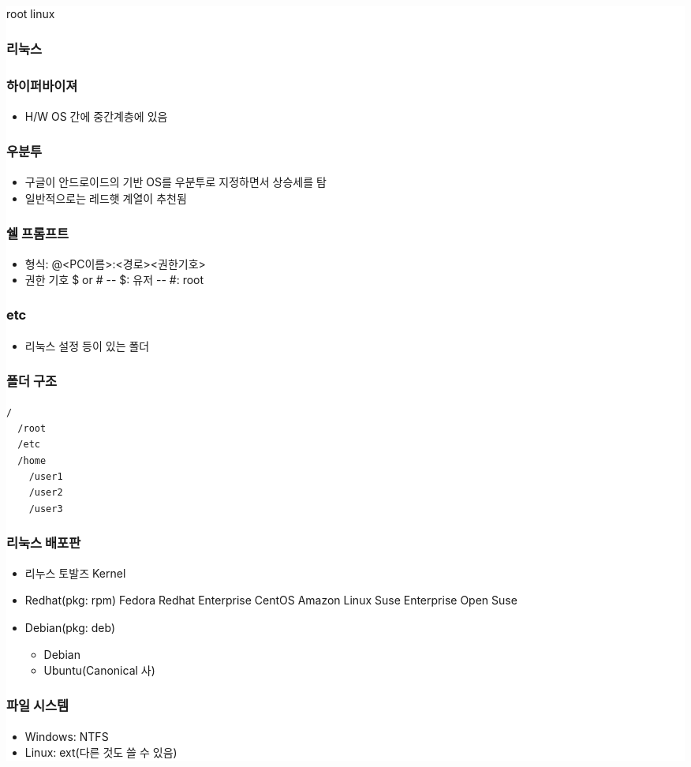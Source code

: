 root
linux

### 리눅스


### 하이퍼바이져
- H/W OS 간에 중간계층에 있음

### 우분투
- 구글이 안드로이드의 기반 OS를 우분투로 지정하면서 상승세를 탐
- 일반적으로는 레드햇 계열이 추천됨


### 쉘 프롬프트
- 형식: <ID>@<PC이름>:<경로><권한기호>
- 권한 기호 $ or #
	-- $: 유저
	-- #: root

### etc
- 리눅스 설정 등이 있는 폴더

### 폴더 구조
```
/
  /root
  /etc
  /home
    /user1
    /user2
    /user3
```

### 리눅스 배포판
- 리누스 토발즈
	Kernel

- Redhat(pkg: rpm)
	Fedora
	Redhat Enterprise
	CentOS
	Amazon Linux
	Suse Enterprise
	Open Suse

- Debian(pkg: deb)
	- Debian
	- Ubuntu(Canonical 사)


### 파일 시스템
- Windows: NTFS
- Linux: ext(다른 것도 쓸 수 있음)

